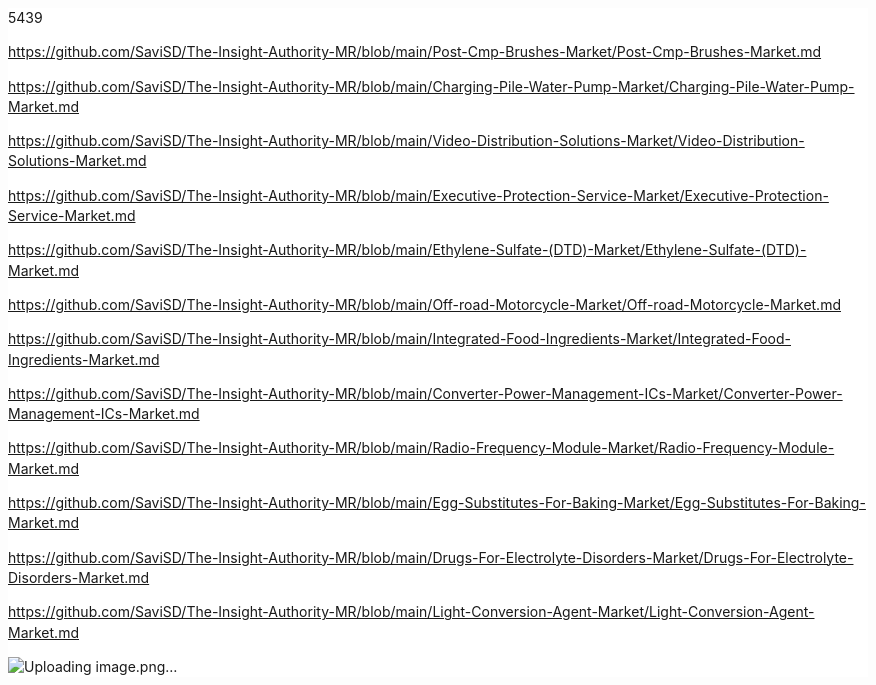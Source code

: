 5439</p><p><a href="https://github.com/SaviSD/The-Insight-Authority-MR/blob/main/Post-Cmp-Brushes-Market/Post-Cmp-Brushes-Market.md">https://github.com/SaviSD/The-Insight-Authority-MR/blob/main/Post-Cmp-Brushes-Market/Post-Cmp-Brushes-Market.md</a></p><p><a href="https://github.com/SaviSD/The-Insight-Authority-MR/blob/main/Charging-Pile-Water-Pump-Market/Charging-Pile-Water-Pump-Market.md">https://github.com/SaviSD/The-Insight-Authority-MR/blob/main/Charging-Pile-Water-Pump-Market/Charging-Pile-Water-Pump-Market.md</a></p><p><a href="https://github.com/SaviSD/The-Insight-Authority-MR/blob/main/Video-Distribution-Solutions-Market/Video-Distribution-Solutions-Market.md">https://github.com/SaviSD/The-Insight-Authority-MR/blob/main/Video-Distribution-Solutions-Market/Video-Distribution-Solutions-Market.md</a></p><p><a href="https://github.com/SaviSD/The-Insight-Authority-MR/blob/main/Executive-Protection-Service-Market/Executive-Protection-Service-Market.md">https://github.com/SaviSD/The-Insight-Authority-MR/blob/main/Executive-Protection-Service-Market/Executive-Protection-Service-Market.md</a></p><p><a href="https://github.com/SaviSD/The-Insight-Authority-MR/blob/main/Ethylene-Sulfate-(DTD)-Market/Ethylene-Sulfate-(DTD)-Market.md">https://github.com/SaviSD/The-Insight-Authority-MR/blob/main/Ethylene-Sulfate-(DTD)-Market/Ethylene-Sulfate-(DTD)-Market.md</a></p><p><a href="https://github.com/SaviSD/The-Insight-Authority-MR/blob/main/Off-road-Motorcycle-Market/Off-road-Motorcycle-Market.md">https://github.com/SaviSD/The-Insight-Authority-MR/blob/main/Off-road-Motorcycle-Market/Off-road-Motorcycle-Market.md</a></p><p><a href="https://github.com/SaviSD/The-Insight-Authority-MR/blob/main/Integrated-Food-Ingredients-Market/Integrated-Food-Ingredients-Market.md">https://github.com/SaviSD/The-Insight-Authority-MR/blob/main/Integrated-Food-Ingredients-Market/Integrated-Food-Ingredients-Market.md</a></p><p><a href="https://github.com/SaviSD/The-Insight-Authority-MR/blob/main/Converter-Power-Management-ICs-Market/Converter-Power-Management-ICs-Market.md">https://github.com/SaviSD/The-Insight-Authority-MR/blob/main/Converter-Power-Management-ICs-Market/Converter-Power-Management-ICs-Market.md</a></p><p><a href="https://github.com/SaviSD/The-Insight-Authority-MR/blob/main/Radio-Frequency-Module-Market/Radio-Frequency-Module-Market.md">https://github.com/SaviSD/The-Insight-Authority-MR/blob/main/Radio-Frequency-Module-Market/Radio-Frequency-Module-Market.md</a></p><p><a href="https://github.com/SaviSD/The-Insight-Authority-MR/blob/main/Egg-Substitutes-For-Baking-Market/Egg-Substitutes-For-Baking-Market.md">https://github.com/SaviSD/The-Insight-Authority-MR/blob/main/Egg-Substitutes-For-Baking-Market/Egg-Substitutes-For-Baking-Market.md</a></p><p><a href="https://github.com/SaviSD/The-Insight-Authority-MR/blob/main/Drugs-For-Electrolyte-Disorders-Market/Drugs-For-Electrolyte-Disorders-Market.md">https://github.com/SaviSD/The-Insight-Authority-MR/blob/main/Drugs-For-Electrolyte-Disorders-Market/Drugs-For-Electrolyte-Disorders-Market.md</a></p><p><a href="https://github.com/SaviSD/The-Insight-Authority-MR/blob/main/Light-Conversion-Agent-Market/Light-Conversion-Agent-Market.md">https://github.com/SaviSD/The-Insight-Authority-MR/blob/main/Light-Conversion-Agent-Market/Light-Conversion-Agent-Market.md</a></p>
![Uploading image.png…]()
